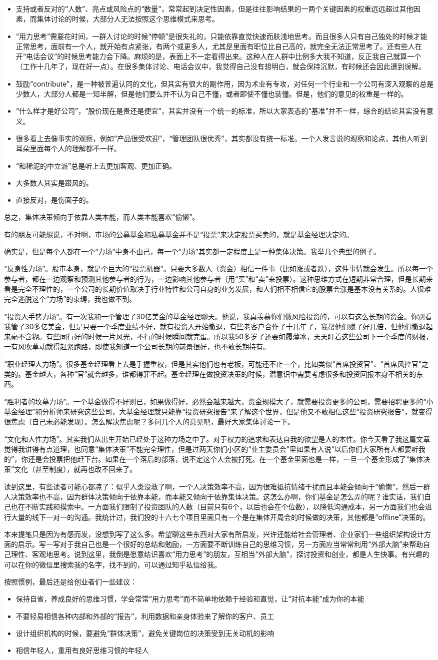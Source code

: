 *   支持或者反对的“人数”、亮点或风险点的“数量”，常常起到决定性因素，但是往往影响结果的一两个关键因素的权重远远超过其他因素，而集体讨论的时候，大部分人无法按照这个思维模式来思考。
    
*   “用力思考”需要花时间，一群人讨论的时候“停顿”是很失礼的，只能依靠直觉快速而肤浅地思考。而且很多人只有自己独处的时候才能正常思考，面前有一个人，就开始有点紧张，有两个或更多人，尤其是里面有职位比自己高的，就完全无法正常思考了。还有些人在开“电话会议”的时候思考能力会下降。麻烦的是，表面上不一定看得出来。这种人在人群中比例多大我不知道，反正我自己就算一个（工作十几年了，现在好一点）。在很多集体讨论、电话会议中，我觉得自己没有想明白，就会保持沉默，有时候还会因此遭到误解。
    
*   鼓励“contribute”，是一种被普遍认同的文化，但其实有很大的副作用，因为术业有专攻，对任何一个行业和一个公司有深入观察的总是少数人，大部分人都是一知半解，但是他们要么并不认为自己不懂，或者即使不懂也装懂。但是，他们的意见的权重是一样的。
    
*   “什么样才是好公司”，“股价现在是贵还是便宜”，其实并没有一个统一的标准，所以大家表态的“基准”并不一样，综合的结论其实没有意义。
    
*   很多看上去像事实的观察，例如“产品很受欢迎”，“管理团队很优秀”，其实都没有统一标准。一个人发言说的观察和论点，其他人听到耳朵里面每个人的理解都不一样。
    
*   “和稀泥的中立派”总是听上去更加客观、更加正确。
    
*   大多数人其实是跟风的。
    
*   直接反对，是伤面子的。
    

总之，集体决策倾向于依靠人类本能，而人类本能喜欢“偷懒”。

有的朋友可能想说，不对啊，市场的公募基金和私募基金并不是“投票”来决定股票买卖的，就是基金经理决定的。

确实是，但是每个人都在一个“力场”中身不由己，每一个“力场”其实都一定程度上是一种集体决策。我举几个典型的例子。

“反身性力场”。股市本身，就是个巨大的“投票机器”。只要大多数人（资金）相信一件事（比如涨或者跌），这件事情就会发生。所以每一个参与者，都在一边观察和预测其他参与者的行为，一边影响其他参与者（用“买”和“卖”来投票）。这种思维方式在短期非常合理，但是长期来看是完全不理性的，一个公司的长期价值取决于行业特性和公司自身的业务发展，和人们相不相信它的股票会涨是基本没有关系的。人很难完全逃脱这个“力场”的束缚，我也做不到。

“投资人手铐力场”。有一次我和一个管理了30亿美金的基金经理聊天。他说，我真羡慕你们做风险投资的，可以有这么长期的资金。你别看我管了30多亿美金，但是只要一个季度业绩不好，就有投资人开始撤退，有些老客户合作了十几年了，我帮他们赚了好几倍，但他们撤退起来毫不含糊。有些同行好的时候一片风光，不行的时候瞬间就完蛋。所以我50多岁了还要如履薄冰，天天盯着这些公司下一个季度的财报，一有风吹草动就得赶紧跑路，即使我知道一个公司长期的前景很好，也不敢长期持有。

“职业经理人力场”。很多基金经理看上去是手握重权，但是其实他们也有老板，可能还不止一个，比如类似“首席投资官”、“首席风控官”之类的。基金越大，各种“官”就会越多，谁都得罪不起。基金经理在做投资决策的时候，潜意识中需要考虑很多和投资回报本身不相关的东西。

“胜利者的坟墓力场”。一个基金做得不好则已，如果做得好，必然会越来越大，资金规模大了，就需要投资更多的公司，需要招聘更多的“小基金经理”和分析师来研究这些公司，大基金经理就只能靠“投资研究报告”来了解这个世界，但是他又不敢相信这些“投资研究报告”，就变得很焦虑（自己未必能发现）。怎么解决焦虑呢？多问几个人的意见吧，最好大家集体讨论一下。

“文化和人性力场”。其实我们从出生开始已经处于这种力场之中了。对于权力的追求和表达自我的欲望是人的本性。你今天看了我这篇文章觉得我讲得有点道理，也同意“集体决策”不能完全理性，但是过两天你们小区的“业主委员会”里如果有人说“以后你们大家所有人都要听我的”，你还是会投票把他赶下台。如果在一个落后的部落，说不定这个人会被打死。在一个基金里面也是一样，一旦一个基金形成了“集体决策”文化（甚至制度），就再也改不回来了。

读到这里，有些读者可能心都凉了：似乎人类没救了啊，一个人决策效率不高，因为很难抵抗情绪干扰而且本能会倾向于“偷懒”，然后一群人决策效率也不高，因为群体决策倾向于依靠本能，而本能又倾向于依靠集体决策。这怎么办啊，你们基金是怎么弄的呢？谁实话，我们自己也在不断实践和摸索中。一方面我们限制了投资团队的人数（目前只有6个，以后也会在个位数），以降低沟通成本，另一方面我们也会进行大量的线下一对一的沟通。我统计过，我们投的十六七个项目里面只有一个是在集体开周会的时候做的决策，其他都是“offline”决策的。

本来提笔只是因为有感而发，没想到写了这么多。希望聊这些东西对大家有所启发，兴许还能给社会管理者、企业家们一些组织架构设计方面的启示。写一写对于我自己也是一个很好的总结和勉励，一方面要不断训练自己的思维习惯，另一方面应当常常利用“外部大脑”来帮助自己理性、客观地思考。说到这里，我倒是愿意结识喜欢“用力思考”的朋友，互相当“外部大脑”，探讨投资和创业，都是人生快事。有兴趣的可以在你的微信里搜索我的名字，找不到的，可以通过知乎私信给我。

按照惯例，最后还是给创业者们一些建议：

*   保持自省，养成良好的思维习惯，学会常常“用力思考”而不简单地依赖于经验和直觉，让“对抗本能”成为你的本能
    
*   不要轻易相信各种内部和外部的“报告”，利用数据和亲身体验来了解你的客户、员工
    
*   设计组织机构的时候，要避免“群体决策”，避免关键岗位的决策受到无关动机的影响
    
*   相信年轻人，重用有良好思维习惯的年轻人
    